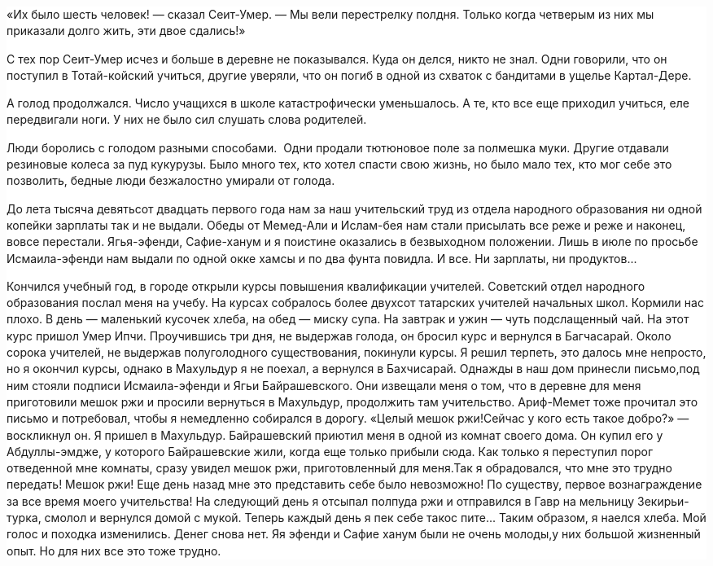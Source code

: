 «Их было шесть человек! — сказал Сеит-Умер. — Мы вели перестрелку полдня.
Только когда четверым из них мы приказали долго жить,
эти двое сдались!»

С тех пор Сеит-Умер исчез и больше в деревне не показывался.
Куда он делся, никто не знал.
Одни говорили, что он поступил в Тотай-койский учиться, другие уверяли, что он погиб в одной из схваток с бандитами в ущелье Картал-Дере.

А голод продолжался.
Число учащихся в школе катастрофически уменьшалось. А те, кто все еще приходил учиться, еле передвигали ноги.
У них не было сил слушать слова родителей.

Люди боролись с голодом разными способами. 
Одни продали тютюновое поле за полмешка муки.
Другие отдавали резиновые колеса за пуд кукурузы.
Было много тех, кто хотел спасти свою жизнь, но было мало тех, кто мог себе это позволить, бедные люди безжалостно умирали от голода.

До лета тысяча девятьсот двадцать первого года нам за наш учительский труд из отдела народного образования ни одной копейки зарплаты так и не выдали.
Обеды от Мемед-Али и Ислам-бея нам стали присылать все реже и реже и наконец, вовсе перестали.
Ягья-эфенди, Сафие-ханум и я поистине оказались в безвыходном положении.
Лишь в июле по просьбе Исмаила-эфенди нам выдали по одной окке хамсы и по два фунта повидла.
И все.
Ни зарплаты, ни продуктов...

Кончился учебный год, в городе открыли курсы повышения квалификации учителей.
Советский отдел народного образования послал меня на учебу.
На курсах собралось более двухсот татарских учителей начальных школ.
Кормили нас плохо.
В день — маленький кусочек хлеба, на обед — миску супа.
На завтрак и ужин — чуть подслащенный чай.
На этот курс пришол Умер Ипчи.
Проучившись три дня, не выдержав голода, он бросил курс и вернулся в Багчасарай.
Около сорока учителей, не выдержав полуголодного существования, покинули курсы.
Я решил терпеть, это далось мне непросто, но я окончил курсы, однако в Махульдур я не поехал, а вернулся в Бахчисарай.
Однажды в наш дом принесли письмо,под ним стояли подписи Исмаила-эфенди и Ягьи Байрашевского.
Они извещали меня о том, что в деревне для меня приготовили мешок ржи и просили вернуться в Махульдур, продолжить там учительство.
Ариф-Мемет тоже прочитал это письмо и потребовал, чтобы я немедленно собирался в дорогу.
«Целый мешок ржи!Сейчас у кого есть такое добро?» — воскликнул он.
Я пришел в Махульдур.
Байрашевский приютил меня в одной из комнат своего дома.
Он купил его у Абдуллы-эмдже, у которого Байрашевские жили, когда еще только прибыли сюда.
Как только я переступил порог отведенной мне комнаты, сразу увидел мешок ржи, приготовленный для меня.Так я обрадовался, что мне это трудно передать!
Мешок ржи!
Еще день назад мне это представить себе было невозможно!
По существу, первое вознаграждение за все время моего учительства!
На следующий день я отсыпал полпуда ржи и отправился в Гавр на мельницу Зекирьи-турка, смолол и вернулся домой с мукой.
Теперь каждый день я пек себе такос пите...
Таким образом, я наелся хлеба.
Мой голос и походка изменились.
Денег снова нет.
Яя эфенди и Сафие ханум были не очень молоды,у них большой жизненный опыт.
Но для них все это тоже трудно. 
